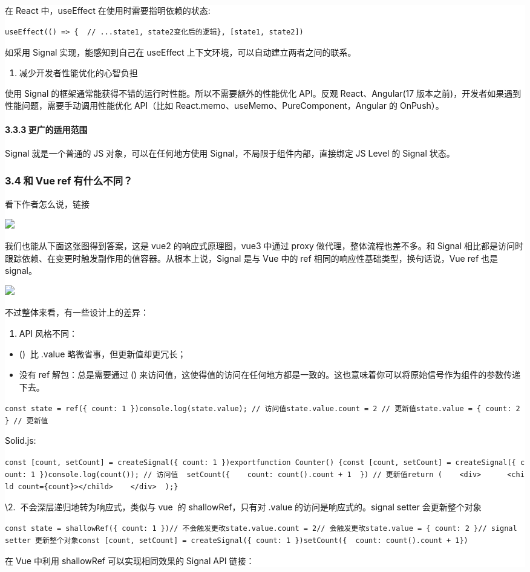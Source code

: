 
在 React 中，useEffect 在使用时需要指明依赖的状态:

```
useEffect(() => {  // ...state1, state2变化后的逻辑}, [state1, state2])
```

如采用 Signal 实现，能感知到自己在 useEffect 上下文环境，可以自动建立两者之间的联系。

1.  减少开发者性能优化的心智负担
    

使用 Signal 的框架通常能获得不错的运行时性能。所以不需要额外的性能优化 API。反观 React、Angular(17 版本之前)，开发者如果遇到性能问题，需要手动调用性能优化 API（比如 React.memo、useMemo、PureComponent，Angular 的 OnPush）。

#### 3.3.3 更广的适用范围

Signal 就是一个普通的 JS 对象，可以在任何地方使用 Signal，不局限于组件内部，直接绑定 JS Level 的 Signal 状态。

### 3.4 和 Vue ref 有什么不同？

看下作者怎么说，链接

![](https://mmbiz.qpic.cn/sz_mmbiz_jpg/zPh0erYjkib1dlHISbIZngBLy9qej6JyibZGqib4Qo4yqFWOJt6WRqblpXjiamicrtr6saYVysbxElAqn1s9iaooZV8g/640?wx_fmt=other&from=appmsg)

我们也能从下面这张图得到答案，这是 vue2 的响应式原理图，vue3 中通过 proxy 做代理，整体流程也差不多。和 Signal 相比都是访问时跟踪依赖、在变更时触发副作用的值容器。从根本上说，Signal 是与 Vue 中的 ref 相同的响应性基础类型，换句话说，Vue ref 也是 signal。

![](https://mmbiz.qpic.cn/sz_mmbiz_jpg/zPh0erYjkib1dlHISbIZngBLy9qej6JyibBmfC3Qdm00qmgxJ1a9Djxb4ro0wXZ4bj0QCfFCXrTwS6LDz81M391g/640?wx_fmt=other&from=appmsg)

不过整体来看，有一些设计上的差异：

1.  API 风格不同：
    

*   ()  比 .value 略微省事，但更新值却更冗长；
    
*   没有 ref 解包：总是需要通过 () 来访问值，这使得值的访问在任何地方都是一致的。这也意味着你可以将原始信号作为组件的参数传递下去。
    

```
const state = ref({ count: 1 })console.log(state.value); // 访问值state.value.count = 2 // 更新值state.value = { count: 2 } // 更新值
```

Solid.js:

```
const [count, setCount] = createSignal({ count: 1 })exportfunction Counter() {const [count, setCount] = createSignal({ count: 1 })console.log(count()); // 访问值  setCount({    count: count().count + 1  }) // 更新值return (    <div>      <child count={count}></child>    </div>  );}
```

\2.  不会深层递归地转为响应式，类似与 vue  的 shallowRef，只有对 .value 的访问是响应式的。signal setter 会更新整个对象

```
const state = shallowRef({ count: 1 })// 不会触发更改state.value.count = 2// 会触发更改state.value = { count: 2 }// signal setter 更新整个对象const [count, setCount] = createSignal({ count: 1 })setCount({  count: count().count + 1})
```

在 Vue 中利用 shallowRef 可以实现相同效果的 Signal API 链接：
